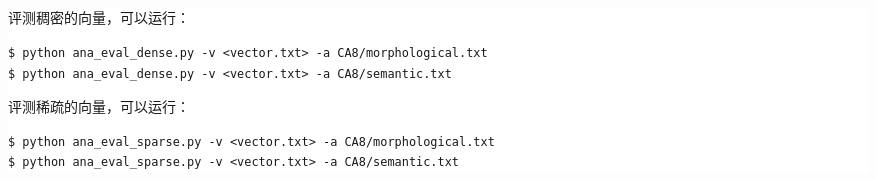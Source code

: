 评测稠密的向量，可以运行：
```
$ python ana_eval_dense.py -v <vector.txt> -a CA8/morphological.txt
$ python ana_eval_dense.py -v <vector.txt> -a CA8/semantic.txt
```
评测稀疏的向量，可以运行：
```
$ python ana_eval_sparse.py -v <vector.txt> -a CA8/morphological.txt
$ python ana_eval_sparse.py -v <vector.txt> -a CA8/semantic.txt
```
